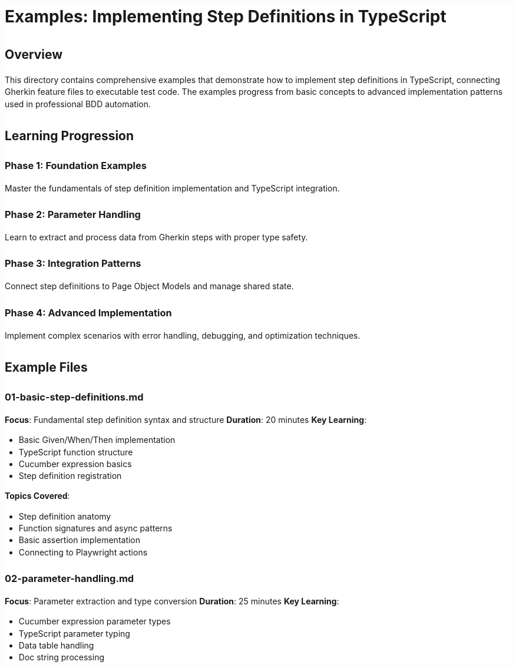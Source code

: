 # Examples: Implementing Step Definitions in TypeScript

## Overview

This directory contains comprehensive examples that demonstrate how to implement step definitions in TypeScript, connecting Gherkin feature files to executable test code. The examples progress from basic concepts to advanced implementation patterns used in professional BDD automation.

## Learning Progression

### **Phase 1: Foundation Examples**
Master the fundamentals of step definition implementation and TypeScript integration.

### **Phase 2: Parameter Handling**
Learn to extract and process data from Gherkin steps with proper type safety.

### **Phase 3: Integration Patterns**
Connect step definitions to Page Object Models and manage shared state.

### **Phase 4: Advanced Implementation**
Implement complex scenarios with error handling, debugging, and optimization techniques.

## Example Files

### **01-basic-step-definitions.md**
**Focus**: Fundamental step definition syntax and structure
**Duration**: 20 minutes
**Key Learning**:
- Basic Given/When/Then implementation
- TypeScript function structure
- Cucumber expression basics
- Step definition registration

**Topics Covered**:
- Step definition anatomy
- Function signatures and async patterns
- Basic assertion implementation
- Connecting to Playwright actions

### **02-parameter-handling.md**
**Focus**: Parameter extraction and type conversion
**Duration**: 25 minutes
**Key Learning**:
- Cucumber expression parameter types
- TypeScript parameter typing
- Data table handling
- Doc string processing
